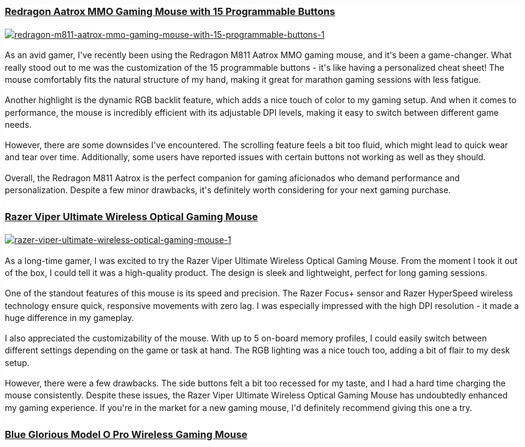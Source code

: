 ### [Redragon Aatrox MMO Gaming Mouse with 15 Programmable Buttons](https://serp.ly/@serpgames/amazon/gaming-mouse-for-mac?utm_source=serpgames&utm_medium=website&utm_campaign=serp.games&utm_content=gaming-mouse-for-mac&utm_term=redragon-aatrox-mmo-gaming-mouse-with-15-programmable-buttons)

<div class="image"><a href="https://serp.ly/@serpgames/amazon/gaming-mouse-for-mac?utm_source=serpgames&utm_medium=website&utm_campaign=serp.games&utm_content=gaming-mouse-for-mac&utm_term=redragon-m811-aatrox-mmo-gaming-mouse-with-15-programmable-buttons-1"><img alt="redragon-m811-aatrox-mmo-gaming-mouse-with-15-programmable-buttons-1" src="https://imagedelivery.net/vy2bglCGN6hEeWOnSe2c7A/redragon-m811-aatrox-mmo-gaming-mouse-with-15-programmable-buttons-1/w=720,h=540,fit=pad,background=black"/></a></div>

As an avid gamer, I've recently been using the Redragon M811 Aatrox MMO gaming mouse, and it's been a game-changer. What really stood out to me was the customization of the 15 programmable buttons - it's like having a personalized cheat sheet! The mouse comfortably fits the natural structure of my hand, making it great for marathon gaming sessions with less fatigue. 

Another highlight is the dynamic RGB backlit feature, which adds a nice touch of color to my gaming setup. And when it comes to performance, the mouse is incredibly efficient with its adjustable DPI levels, making it easy to switch between different game needs. 

However, there are some downsides I've encountered. The scrolling feature feels a bit too fluid, which might lead to quick wear and tear over time. Additionally, some users have reported issues with certain buttons not working as well as they should. 

Overall, the Redragon M811 Aatrox is the perfect companion for gaming aficionados who demand performance and personalization. Despite a few minor drawbacks, it's definitely worth considering for your next gaming purchase. 


### [Razer Viper Ultimate Wireless Optical Gaming Mouse](https://serp.ly/@serpgames/amazon/gaming-mouse-for-mac?utm_source=serpgames&utm_medium=website&utm_campaign=serp.games&utm_content=gaming-mouse-for-mac&utm_term=razer-viper-ultimate-wireless-optical-gaming-mouse)

<div class="image"><a href="https://serp.ly/@serpgames/amazon/gaming-mouse-for-mac?utm_source=serpgames&utm_medium=website&utm_campaign=serp.games&utm_content=gaming-mouse-for-mac&utm_term=razer-viper-ultimate-wireless-optical-gaming-mouse-1"><img alt="razer-viper-ultimate-wireless-optical-gaming-mouse-1" src="https://imagedelivery.net/vy2bglCGN6hEeWOnSe2c7A/razer-viper-ultimate-wireless-optical-gaming-mouse-1/w=720,h=540,fit=pad,background=black"/></a></div>

As a long-time gamer, I was excited to try the Razer Viper Ultimate Wireless Optical Gaming Mouse. From the moment I took it out of the box, I could tell it was a high-quality product. The design is sleek and lightweight, perfect for long gaming sessions. 

One of the standout features of this mouse is its speed and precision. The Razer Focus+ sensor and Razer HyperSpeed wireless technology ensure quick, responsive movements with zero lag. I was especially impressed with the high DPI resolution - it made a huge difference in my gameplay. 

I also appreciated the customizability of the mouse. With up to 5 on-board memory profiles, I could easily switch between different settings depending on the game or task at hand. The RGB lighting was a nice touch too, adding a bit of flair to my desk setup. 

However, there were a few drawbacks. The side buttons felt a bit too recessed for my taste, and I had a hard time charging the mouse consistently. Despite these issues, the Razer Viper Ultimate Wireless Optical Gaming Mouse has undoubtedly enhanced my gaming experience. If you're in the market for a new gaming mouse, I'd definitely recommend giving this one a try. 


### [Blue Glorious Model O Pro Wireless Gaming Mouse](https://serp.ly/@serpgames/amazon/gaming-mouse-for-mac?utm_source=serpgames&utm_medium=website&utm_campaign=serp.games&utm_content=gaming-mouse-for-mac&utm_term=blue-glorious-model-o-pro-wireless-gaming-mouse)
